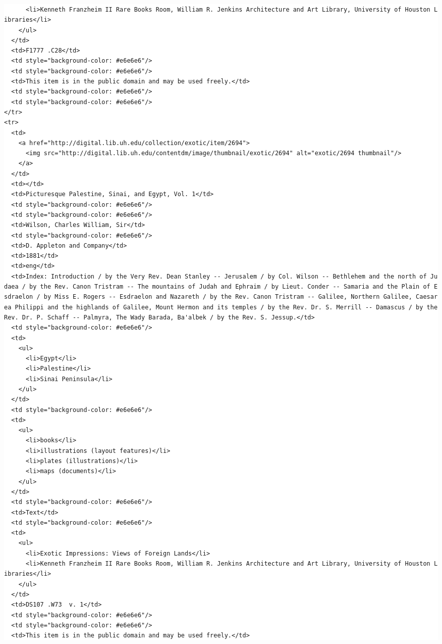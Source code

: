           <li>Kenneth Franzheim II Rare Books Room, William R. Jenkins Architecture and Art Library, University of Houston Libraries</li>
        </ul>
      </td>
      <td>F1777 .C28</td>
      <td style="background-color: #e6e6e6"/>
      <td style="background-color: #e6e6e6"/>
      <td>This item is in the public domain and may be used freely.</td>
      <td style="background-color: #e6e6e6"/>
      <td style="background-color: #e6e6e6"/>
    </tr>
    <tr>
      <td>
        <a href="http://digital.lib.uh.edu/collection/exotic/item/2694">
          <img src="http://digital.lib.uh.edu/contentdm/image/thumbnail/exotic/2694" alt="exotic/2694 thumbnail"/>
        </a>
      </td>
      <td></td>
      <td>Picturesque Palestine, Sinai, and Egypt, Vol. 1</td>
      <td style="background-color: #e6e6e6"/>
      <td style="background-color: #e6e6e6"/>
      <td>Wilson, Charles William, Sir</td>
      <td style="background-color: #e6e6e6"/>
      <td>D. Appleton and Company</td>
      <td>1881</td>
      <td>eng</td>
      <td>Index: Introduction / by the Very Rev. Dean Stanley -- Jerusalem / by Col. Wilson -- Bethlehem and the north of Judaea / by the Rev. Canon Tristram -- The mountains of Judah and Ephraim / by Lieut. Conder -- Samaria and the Plain of Esdraelon / by Miss E. Rogers -- Esdraelon and Nazareth / by the Rev. Canon Tristram -- Galilee, Northern Galilee, Caesarea Philippi and the highlands of Galilee, Mount Hermon and its temples / by the Rev. Dr. S. Merrill -- Damascus / by the Rev. Dr. P. Schaff -- Palmyra, The Wady Barada, Ba'albek / by the Rev. S. Jessup.</td>
      <td style="background-color: #e6e6e6"/>
      <td>
        <ul>
          <li>Egypt</li>
          <li>Palestine</li>
          <li>Sinai Peninsula</li>
        </ul>
      </td>
      <td style="background-color: #e6e6e6"/>
      <td>
        <ul>
          <li>books</li>
          <li>illustrations (layout features)</li>
          <li>plates (illustrations)</li>
          <li>maps (documents)</li>
        </ul>
      </td>
      <td style="background-color: #e6e6e6"/>
      <td>Text</td>
      <td style="background-color: #e6e6e6"/>
      <td>
        <ul>
          <li>Exotic Impressions: Views of Foreign Lands</li>
          <li>Kenneth Franzheim II Rare Books Room, William R. Jenkins Architecture and Art Library, University of Houston Libraries</li>
        </ul>
      </td>
      <td>DS107 .W73  v. 1</td>
      <td style="background-color: #e6e6e6"/>
      <td style="background-color: #e6e6e6"/>
      <td>This item is in the public domain and may be used freely.</td>